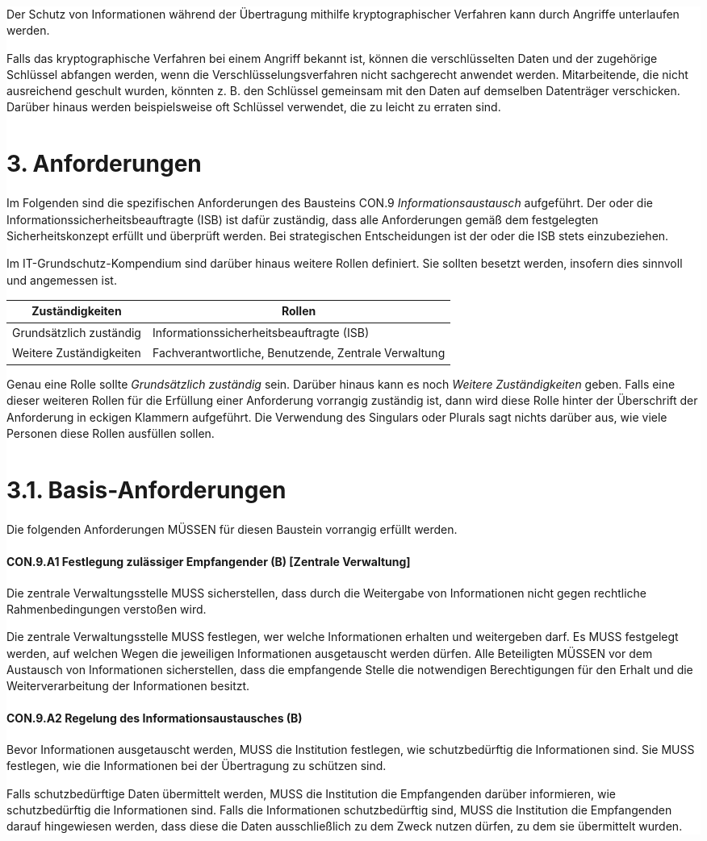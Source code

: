 Der Schutz von Informationen während der Übertragung mithilfe kryptographischer Verfahren kann durch Angriffe unterlaufen werden.

Falls das kryptographische Verfahren bei einem Angriff bekannt ist, können die verschlüsselten Daten und der zugehörige Schlüssel abfangen werden, wenn die Verschlüsselungsverfahren nicht sachgerecht anwendet werden. Mitarbeitende, die nicht ausreichend geschult wurden, könnten z. B. den Schlüssel gemeinsam mit den Daten auf demselben Datenträger verschicken. Darüber hinaus werden beispielsweise oft Schlüssel verwendet, die zu leicht zu erraten sind.

# **3. Anforderungen**

Im Folgenden sind die spezifischen Anforderungen des Bausteins CON.9 *Informationsaustausch* aufgeführt. Der oder die Informationssicherheitsbeauftragte (ISB) ist dafür zuständig, dass alle Anforderungen gemäß dem festgelegten Sicherheitskonzept erfüllt und überprüft werden. Bei strategischen Entscheidungen ist der oder die ISB stets einzubeziehen.

Im IT-Grundschutz-Kompendium sind darüber hinaus weitere Rollen definiert. Sie sollten besetzt werden, insofern dies sinnvoll und angemessen ist.

| Zuständigkeiten         | Rollen                                               |
|-------------------------|------------------------------------------------------|
| Grundsätzlich zuständig | Informationssicherheitsbeauftragte (ISB)             |
| Weitere Zuständigkeiten | Fachverantwortliche, Benutzende, Zentrale Verwaltung |

Genau eine Rolle sollte *Grundsätzlich zuständig* sein. Darüber hinaus kann es noch *Weitere Zuständigkeiten* geben. Falls eine dieser weiteren Rollen für die Erfüllung einer Anforderung vorrangig zuständig ist, dann wird diese Rolle hinter der Überschrift der Anforderung in eckigen Klammern aufgeführt. Die Verwendung des Singulars oder Plurals sagt nichts darüber aus, wie viele Personen diese Rollen ausfüllen sollen.

# **3.1. Basis-Anforderungen**

Die folgenden Anforderungen MÜSSEN für diesen Baustein vorrangig erfüllt werden.

#### **CON.9.A1 Festlegung zulässiger Empfangender (B) [Zentrale Verwaltung]**

Die zentrale Verwaltungsstelle MUSS sicherstellen, dass durch die Weitergabe von Informationen nicht gegen rechtliche Rahmenbedingungen verstoßen wird.

Die zentrale Verwaltungsstelle MUSS festlegen, wer welche Informationen erhalten und weitergeben darf. Es MUSS festgelegt werden, auf welchen Wegen die jeweiligen Informationen ausgetauscht werden dürfen. Alle Beteiligten MÜSSEN vor dem Austausch von Informationen sicherstellen, dass die empfangende Stelle die notwendigen Berechtigungen für den Erhalt und die Weiterverarbeitung der Informationen besitzt.

#### **CON.9.A2 Regelung des Informationsaustausches (B)**

Bevor Informationen ausgetauscht werden, MUSS die Institution festlegen, wie schutzbedürftig die Informationen sind. Sie MUSS festlegen, wie die Informationen bei der Übertragung zu schützen sind.

Falls schutzbedürftige Daten übermittelt werden, MUSS die Institution die Empfangenden darüber informieren, wie schutzbedürftig die Informationen sind. Falls die Informationen schutzbedürftig sind, MUSS die Institution die Empfangenden darauf hingewiesen werden, dass diese die Daten ausschließlich zu dem Zweck nutzen dürfen, zu dem sie übermittelt wurden.

